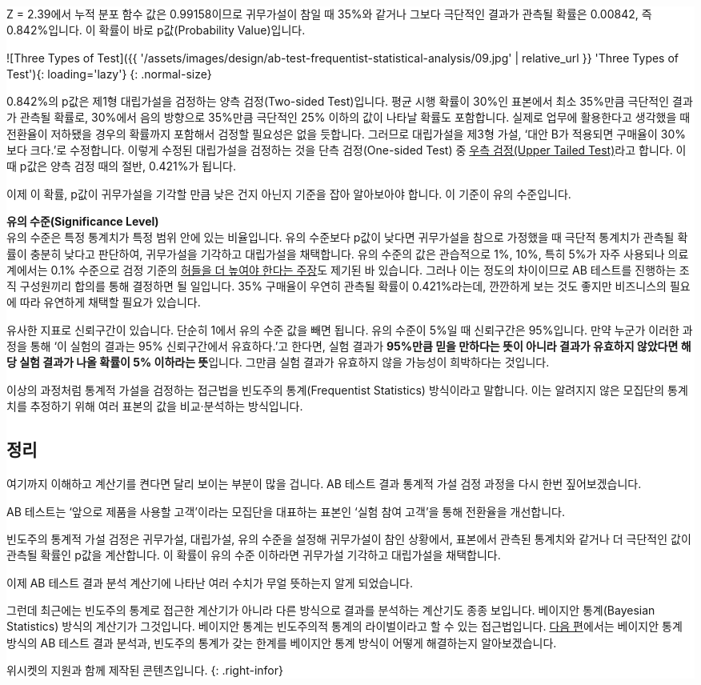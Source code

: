 Z = 2.39에서 누적 분포 함수 값은 0.99158이므로 귀무가설이 참일 때 35%와 같거나 그보다 극단적인 결과가 관측될 확률은 0.00842, 즉 0.842%입니다. 이 확률이 바로 p값(Probability Value)입니다.

![Three Types of Test]({{ '/assets/images/design/ab-test-frequentist-statistical-analysis/09.jpg' | relative_url }} 'Three Types of Test'){: loading='lazy'}
{: .normal-size}

0.842%의 p값은 제1형 대립가설을 검정하는 양측 검정(Two-sided Test)입니다. 평균 시행 확률이 30%인 표본에서 최소 35%만큼 극단적인 결과가 관측될 확률로, 30%에서 음의 방향으로 35%만큼 극단적인 25% 이하의 값이 나타날 확률도 포함합니다. 실제로 업무에 활용한다고 생각했을 때 전환율이 저하됐을 경우의 확률까지 포함해서 검정할 필요성은 없을 듯합니다. 그러므로 대립가설을 제3형 가설, ‘대안 B가 적용되면 구매율이 30%보다 크다.’로 수정합니다. 이렇게 수정된 대립가설을 검정하는 것을 단측 검정(One-sided Test) 중 <a title='Khan Academy, 2010 - One-tailed and two-tailed tests | Inferential statistics | Probability and Statistics' href='https://www.youtube.com/watch?v=mvye6X_0upA' target='_blank' rel='noopener'>우측 검정(Upper Tailed Test)</a>라고 합니다. 이때 p값은 양측 검정 때의 절반, 0.421%가 됩니다.

이제 이 확률, p값이 귀무가설을 기각할 만큼 낮은 건지 아닌지 기준을 잡아 알아보아야 합니다. 이 기준이 유의 수준입니다.

**유의 수준(Significance Level)**  
유의 수준은 특정 통계치가 특정 범위 안에 있는 비율입니다. 유의 수준보다 p값이 낮다면 귀무가설을 참으로 가정했을 때 극단적 통계치가 관측될 확률이 충분히 낮다고 판단하여, 귀무가설을 기각하고 대립가설을 채택합니다. 유의 수준의 값은 관습적으로 1%, 10%, 특히 5%가 자주 사용되나 의료계에서는 0.1% 수준으로 검정 기준의 <a title='Andrew N. Philips, George Davey Smith, 1993 - The design of prospective epidemiological studies: More subjects or better measurements?' href='https://www.sciencedirect.com/science/article/abs/pii/089543569390120P' target='_blank' rel='noopener'>허들을 더 높여야 한다는 주장</a>도 제기된 바 있습니다. 그러나 이는 정도의 차이이므로 AB 테스트를 진행하는 조직 구성원끼리 합의를 통해 결정하면 될 일입니다. 35% 구매율이 우연히 관측될 확률이 0.421%라는데, 깐깐하게 보는 것도 좋지만 비즈니스의 필요에 따라 유연하게 채택할 필요가 있습니다.

유사한 지표로 신뢰구간이 있습니다. 단순히 1에서 유의 수준 값을 빼면 됩니다. 유의 수준이 5%일 때 신뢰구간은 95%입니다. 만약 누군가 이러한 과정을 통해 ‘이 실험의 결과는 95% 신뢰구간에서 유효하다.’고 한다면, 실험 결과가 **95%만큼 믿을 만하다는 뜻이 아니라 결과가 유효하지 않았다면 해당 실험 결과가 나올 확률이 5% 이하라는 뜻**입니다. 그만큼 실험 결과가 유효하지 않을 가능성이 희박하다는 것입니다.

이상의 과정처럼 통계적 가설을 검정하는 접근법을 빈도주의 통계(Frequentist Statistics) 방식이라고 말합니다. 이는 알려지지 않은 모집단의 통계치를 추정하기 위해 여러 표본의 값을 비교·분석하는 방식입니다.

## 정리

여기까지 이해하고 계산기를 켠다면 달리 보이는 부분이 많을 겁니다. AB 테스트 결과 통계적 가설 검정 과정을 다시 한번 짚어보겠습니다.

AB 테스트는 ‘앞으로 제품을 사용할 고객’이라는 모집단을 대표하는 표본인 ‘실험 참여 고객’을 통해 전환율을 개선합니다.

빈도주의 통계적 가설 검정은 귀무가설, 대립가설, 유의 수준을 설정해 귀무가설이 참인 상황에서, 표본에서 관측된 통계치와 같거나 더 극단적인 값이 관측될 확률인 p값을 계산합니다. 이 확률이 유의 수준 이하라면 귀무가설 기각하고 대립가설을 채택합니다.

이제 AB 테스트 결과 분석 계산기에 나타난 여러 수치가 무얼 뜻하는지 알게 되었습니다.

그런데 최근에는 빈도주의 통계로 접근한 계산기가 아니라 다른 방식으로 결과를 분석하는 계산기도 종종 보입니다. 베이지안 통계(Bayesian Statistics) 방식의 계산기가 그것입니다. 베이지안 통계는 빈도주의적 통계의 라이벌이라고 할 수 있는 접근법입니다. <a title='매거진 입맛 - AB 테스트 인사이트의 수준이 달라지는 베이지안 분석' href='/ab-test-bayesian-statistical-analysis' target='_blank' rel='noopener'>다음 편</a>에서는 베이지안 통계 방식의 AB 테스트 결과 분석과, 빈도주의 통계가 갖는 한계를 베이지안 통계 방식이 어떻게 해결하는지 알아보겠습니다.

위시켓의 지원과 함께 제작된 콘텐츠입니다.
{: .right-infor}